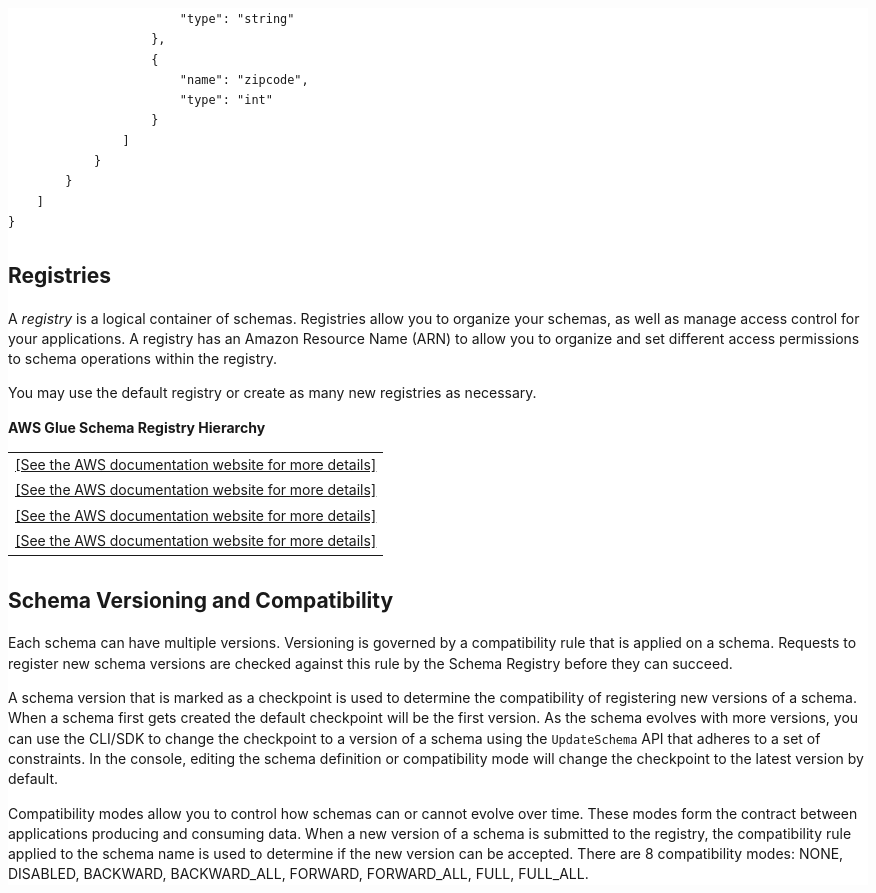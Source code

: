 ```
                        "type": "string"
                    },
                    {
                        "name": "zipcode",
                        "type": "int" 
                    }
                ]
            }
        }
    ]
}
```

## Registries<a name="schema-registry-registries"></a>

A *registry* is a logical container of schemas\. Registries allow you to organize your schemas, as well as manage access control for your applications\. A registry has an Amazon Resource Name \(ARN\) to allow you to organize and set different access permissions to schema operations within the registry\.

You may use the default registry or create as many new registries as necessary\.


**AWS Glue Schema Registry Hierarchy**  

|  | 
| --- |
|  [\[See the AWS documentation website for more details\]](http://docs.aws.amazon.com/glue/latest/dg/schema-registry.html)  | 
|  [\[See the AWS documentation website for more details\]](http://docs.aws.amazon.com/glue/latest/dg/schema-registry.html)  | 
|  [\[See the AWS documentation website for more details\]](http://docs.aws.amazon.com/glue/latest/dg/schema-registry.html)  | 
|  [\[See the AWS documentation website for more details\]](http://docs.aws.amazon.com/glue/latest/dg/schema-registry.html)  | 

## Schema Versioning and Compatibility<a name="schema-registry-compatibility"></a>

Each schema can have multiple versions\. Versioning is governed by a compatibility rule that is applied on a schema\. Requests to register new schema versions are checked against this rule by the Schema Registry before they can succeed\. 

A schema version that is marked as a checkpoint is used to determine the compatibility of registering new versions of a schema\. When a schema first gets created the default checkpoint will be the first version\. As the schema evolves with more versions, you can use the CLI/SDK to change the checkpoint to a version of a schema using the `UpdateSchema` API that adheres to a set of constraints\. In the console, editing the schema definition or compatibility mode will change the checkpoint to the latest version by default\. 

Compatibility modes allow you to control how schemas can or cannot evolve over time\. These modes form the contract between applications producing and consuming data\. When a new version of a schema is submitted to the registry, the compatibility rule applied to the schema name is used to determine if the new version can be accepted\. There are 8 compatibility modes: NONE, DISABLED, BACKWARD, BACKWARD\_ALL, FORWARD, FORWARD\_ALL, FULL, FULL\_ALL\.
